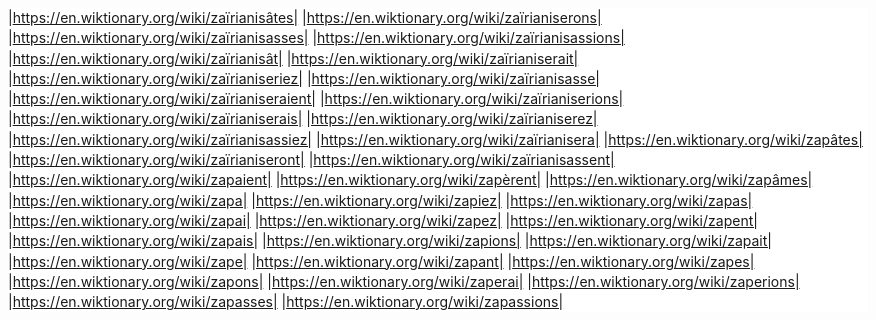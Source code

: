|https://en.wiktionary.org/wiki/zaïrianisâtes|
|https://en.wiktionary.org/wiki/zaïrianiserons|
|https://en.wiktionary.org/wiki/zaïrianisasses|
|https://en.wiktionary.org/wiki/zaïrianisassions|
|https://en.wiktionary.org/wiki/zaïrianisât|
|https://en.wiktionary.org/wiki/zaïrianiserait|
|https://en.wiktionary.org/wiki/zaïrianiseriez|
|https://en.wiktionary.org/wiki/zaïrianisasse|
|https://en.wiktionary.org/wiki/zaïrianiseraient|
|https://en.wiktionary.org/wiki/zaïrianiserions|
|https://en.wiktionary.org/wiki/zaïrianiserais|
|https://en.wiktionary.org/wiki/zaïrianiserez|
|https://en.wiktionary.org/wiki/zaïrianisassiez|
|https://en.wiktionary.org/wiki/zaïrianisera|
|https://en.wiktionary.org/wiki/zapâtes|
|https://en.wiktionary.org/wiki/zaïrianiseront|
|https://en.wiktionary.org/wiki/zaïrianisassent|
|https://en.wiktionary.org/wiki/zapaient|
|https://en.wiktionary.org/wiki/zapèrent|
|https://en.wiktionary.org/wiki/zapâmes|
|https://en.wiktionary.org/wiki/zapa|
|https://en.wiktionary.org/wiki/zapiez|
|https://en.wiktionary.org/wiki/zapas|
|https://en.wiktionary.org/wiki/zapai|
|https://en.wiktionary.org/wiki/zapez|
|https://en.wiktionary.org/wiki/zapent|
|https://en.wiktionary.org/wiki/zapais|
|https://en.wiktionary.org/wiki/zapions|
|https://en.wiktionary.org/wiki/zapait|
|https://en.wiktionary.org/wiki/zape|
|https://en.wiktionary.org/wiki/zapant|
|https://en.wiktionary.org/wiki/zapes|
|https://en.wiktionary.org/wiki/zapons|
|https://en.wiktionary.org/wiki/zaperai|
|https://en.wiktionary.org/wiki/zaperions|
|https://en.wiktionary.org/wiki/zapasses|
|https://en.wiktionary.org/wiki/zapassions|